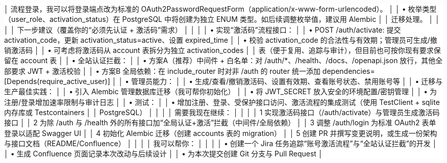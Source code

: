 │    流程登录，我可以将登录端点改为标准的 OAuth2PasswordRequestForm（application/x-www-form-urlencoded）。             │
│  • 枚举类型（user_role、activation_status）在 PostgreSQL 中将创建为独立 ENUM 类型。如后续调整枚举值，建议用 Alembic  │
│    迁移处理。                                                                                                        │
│                                                                                                                      │
│ 下一步建议（覆盖你的“必须先认证 + 激活码”需求）                                                                      │
│                                                                                                                      │
│  • 实现“激活码”流程接口：                                                                                            │
│     • POST /auth/activate: 提交 activation_code，更新 activation_status=active、设置 expired_time                    │
│     • 校验 activation_code 的合法性与有效期；管理员可生成/撤销激活码                                                 │
│     • 可考虑将激活码从 account 表拆分为独立 activation_codes                                                         │
│       表（便于复用、追踪与审计），但目前也可按你现有要求保留在 account 表                                            │
│  • 全站认证拦截：                                                                                                    │
│     • 方案A（推荐）中间件 + 白名单：对 /auth/*、/health、/docs、/openapi.json 放行，其他全部要求 JWT + 激活校验      │
│     • 方案B 全局依赖：在 include_router 时对非 /auth 的 router 统一添加 dependencies=[Depends(require_active_user)]  │
│  • 管理员能力：                                                                                                      │
│     • 生成/查看/撤销激活码、设置有效期、查看账号状态、禁用账号等                                                     │
│  • 迁移与生产最佳实践：                                                                                              │
│     • 引入 Alembic 管理数据库迁移（我可帮你初始化）                                                                  │
│     • 将 JWT_SECRET 放入安全的环境配置/密钥管理                                                                      │
│     • 为注册/登录增加速率限制与审计日志                                                                              │
│  • 测试：                                                                                                            │
│     • 增加注册、登录、受保护接口访问、激活流程的集成测试（使用 TestClient + sqlite 内存库或 Testcontainers           │
│       PostgreSQL）                                                                                                   │
│                                                                                                                      │
│ 需要我现在继续：                                                                                                     │
│                                                                                                                      │
│  1 实现激活码接口（/auth/activate）与管理员生成激活码接口                                                            │
│  2 为除 /auth 与 /health 外的所有接口加“全局认证+激活”拦截（中间件/全局依赖）                                        │
│  3 调整 /auth/login 为标准 OAuth2 表单登录以适配 Swagger UI                                                          │
│  4 初始化 Alembic 迁移（创建 accounts 表的 migration）                                                               │
│  5 创建 PR 并撰写变更说明，或生成一份架构与接口文档（README/Confluence）                                             │
│                                                                                                                      │
│ 我可以帮你：                                                                                                         │
│                                                                                                                      │
│  • 创建一个 Jira 任务追踪“账号激活流程”与“全站认证拦截”的开发                                                        │
│  • 生成 Confluence 页面记录本次改动与后续设计                                                                        │
│  • 为本次提交创建 Git 分支与 Pull Request                                                                            │